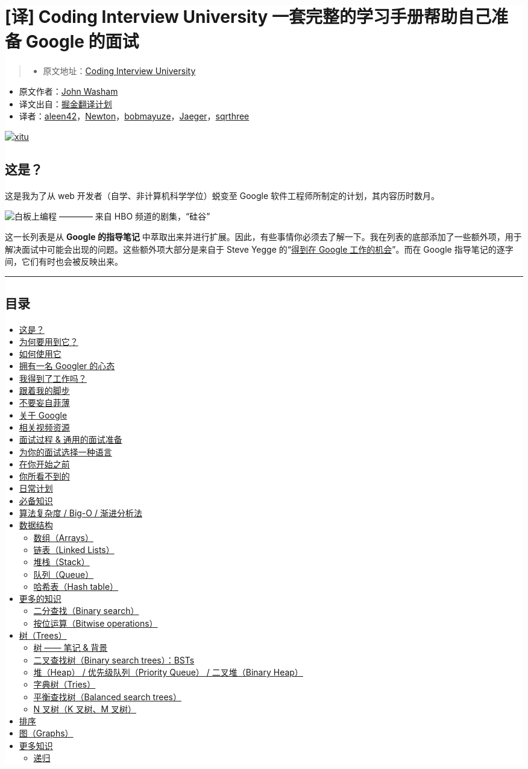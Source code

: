 # [译] Coding Interview University 一套完整的学习手册帮助自己准备 Google 的面试

> * 原文地址：[Coding Interview University](https://github.com/jwasham/coding-interview-university)
* 原文作者：[John Washam](https://github.com/jwasham)
* 译文出自：[掘金翻译计划](https://github.com/xitu/gold-miner)
* 译者：[aleen42](https://github.com/aleen42)，[Newton](https://github.com/Newt0n)，[bobmayuze](https://github.com/bobmayuze)，[Jaeger](https://github.com/laobie)，[sqrthree](https://github.com/sqrthree)

[![xitu](https://camo.githubusercontent.com/c9c9db0a39b56738a62332f0791d58b1522fdf82/68747470733a2f2f7261776769742e636f6d2f616c65656e34322f6261646765732f6d61737465722f7372632f786974752e737667)](https://github.com/xitu/gold-miner)

## 这是？

这是我为了从 web 开发者（自学、非计算机科学学位）蜕变至 Google 软件工程师所制定的计划，其内容历时数月。

![白板上编程 ———— 来自 HBO 频道的剧集，“硅谷”](https://d3j2pkmjtin6ou.cloudfront.net/coding-at-the-whiteboard-silicon-valley.png)

这一长列表是从 **Google 的指导笔记** 中萃取出来并进行扩展。因此，有些事情你必须去了解一下。我在列表的底部添加了一些额外项，用于解决面试中可能会出现的问题。这些额外项大部分是来自于 Steve Yegge 的“[得到在 Google 工作的机会](http://steve-yegge.blogspot.com/2008/03/get-that-job-at-google.html)”。而在 Google 指导笔记的逐字间，它们有时也会被反映出来。

---

## 目录

- [这是？](#这是)
- [为何要用到它？](#为何要用到它)
- [如何使用它](#如何使用它)
- [拥有一名 Googler 的心态](#拥有一名-googler-的心态)
- [我得到了工作吗？](#我得到了工作吗)
- [跟着我的脚步](#跟着我的脚步)
- [不要妄自菲薄](#不要妄自菲薄)
- [关于 Google](#关于-google)
- [相关视频资源](#相关视频资源)
- [面试过程 & 通用的面试准备](#面试过程--通用的面试准备)
- [为你的面试选择一种语言](#为你的面试选择一种语言)
- [在你开始之前](#在你开始之前)
- [你所看不到的](#你所看不到的)
- [日常计划](#日常计划)
- [必备知识](#必备知识)
- [算法复杂度 / Big-O / 渐进分析法](#算法复杂度--big-o--渐进分析法)
- [数据结构](#数据结构)
    - [数组（Arrays）](#数组arrays)
    - [链表（Linked Lists）](#链表linked-lists)
    - [堆栈（Stack）](#堆栈stack)
    - [队列（Queue）](#队列queue)
    - [哈希表（Hash table）](#哈希表hash-table)
- [更多的知识](#更多的知识)
    - [二分查找（Binary search）](#二分查找binary-search)
    - [按位运算（Bitwise operations）](#按位运算bitwise-operations)
- [树（Trees）](#树trees)
    - [树 —— 笔记 & 背景](#树--笔记--背景)
    - [二叉查找树（Binary search trees）：BSTs](#二叉查找树binary-search-treesbsts)
    - [堆（Heap） / 优先级队列（Priority Queue） / 二叉堆（Binary Heap）](#堆heap--优先级队列priority-queue--二叉堆binary-heap)
    - [字典树（Tries）](#字典树tries)
    - [平衡查找树（Balanced search trees）](#平衡查找树balanced-search-trees)
    - [N 叉树（K 叉树、M 叉树）](#n-叉树k-叉树m-叉树)
- [排序](#排序sorting)
- [图（Graphs）](#图graphs)
- [更多知识](#更多知识)
    - [递归](#递归recursion)